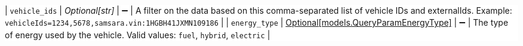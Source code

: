 | `vehicle_ids`                                                                                                                                                                                                                                                                                                                                                                                                                                                                                                                                                      | *Optional[str]*                                                                                                                                                                                                                                                                                                                                                                                                                                                                                                                                                    | :heavy_minus_sign:                                                                                                                                                                                                                                                                                                                                                                                                                                                                                                                                                 |  A filter on the data based on this comma-separated list of vehicle IDs and externalIds. Example: `vehicleIds=1234,5678,samsara.vin:1HGBH41JXMN109186`                                                                                                                                                                                                                                                                                                                                                                                                             |
| `energy_type`                                                                                                                                                                                                                                                                                                                                                                                                                                                                                                                                                      | [Optional[models.QueryParamEnergyType]](../../models/queryparamenergytype.md)                                                                                                                                                                                                                                                                                                                                                                                                                                                                                      | :heavy_minus_sign:                                                                                                                                                                                                                                                                                                                                                                                                                                                                                                                                                 | The type of energy used by the vehicle.  Valid values: `fuel`, `hybrid`, `electric`                                                                                                                                                                                                                                                                                                                                                                                                                                                                                |
